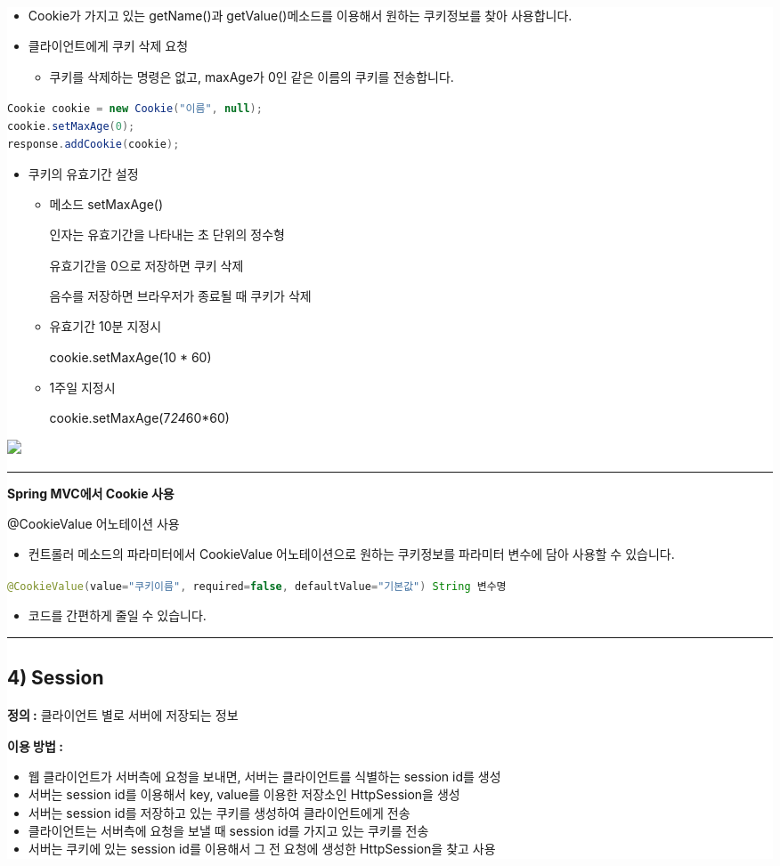 * Cookie가 가지고 있는 getName()과 getValue()메소드를 이용해서 원하는 쿠키정보를 찾아 사용합니다.



* 클라이언트에게 쿠키 삭제 요청
  * 쿠키를 삭제하는 명령은 없고, maxAge가 0인 같은 이름의 쿠키를 전송합니다.

```java
Cookie cookie = new Cookie("이름", null);
cookie.setMaxAge(0);
response.addCookie(cookie);
```



* 쿠키의 유효기간 설정

  * 메소드 setMaxAge()

    인자는 유효기간을 나타내는 초 단위의 정수형

    유효기간을 0으로 저장하면 쿠키 삭제

    음수를 저장하면 브라우저가 종료될 때 쿠키가 삭제

  * 유효기간 10분 지정시

    cookie.setMaxAge(10 * 60)

  * 1주일 지정시

    cookie.setMaxAge(7*24*60*60)

![](https://i.ibb.co/DpzXjYZ/image.png)



---

**Spring MVC에서 Cookie 사용**

@CookieValue 어노테이션 사용

* 컨트롤러 메소드의 파라미터에서 CookieValue 어노테이션으로 원하는 쿠키정보를 파라미터 변수에 담아 사용할 수 있습니다.

```java
@CookieValue(value="쿠키이름", required=false, defaultValue="기본값") String 변수명
```



* 코드를 간편하게 줄일 수 있습니다.



---

## 4) Session

**정의 :** 클라이언트 별로 서버에 저장되는 정보

**이용 방법 :**

* 웹 클라이언트가 서버측에 요청을 보내면, 서버는 클라이언트를 식별하는 session id를 생성
* 서버는 session id를 이용해서 key, value를 이용한 저장소인 HttpSession을 생성
* 서버는 session id를 저장하고 있는 쿠키를 생성하여 클라이언트에게 전송
* 클라이언트는 서버측에 요청을 보낼 때 session id를 가지고 있는 쿠키를 전송
* 서버는 쿠키에 있는 session id를 이용해서 그 전 요청에 생성한 HttpSession을 찾고 사용

